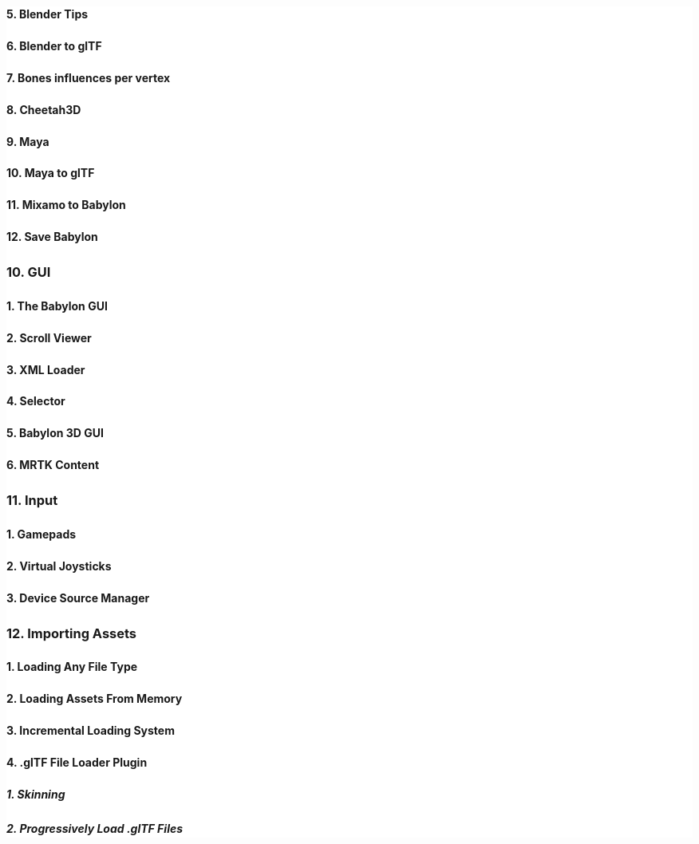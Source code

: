 ####      5. Blender Tips

####      6. Blender to glTF

####      7. Bones influences per vertex

####      8. Cheetah3D

####      9. Maya

####      10. Maya to glTF

####      11. Mixamo to Babylon

####      12. Save Babylon

###  10. GUI
 
####     1. The Babylon GUI
 
####     2. Scroll Viewer
 
####     3. XML Loader
 
####     4. Selector

####     5. Babylon 3D GUI

####     6. MRTK Content

###  11. Input

####      1. Gamepads

####      2. Virtual Joysticks

####      3. Device Source Manager  

### 12. Importing Assets

####      1. Loading Any File Type

####      2. Loading Assets From Memory

####      3. Incremental Loading System

####      4. .glTF File Loader Plugin

#####         1. Skinning

#####         2. Progressively Load .glTF Files
